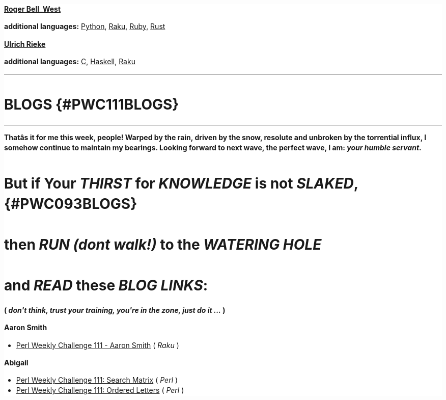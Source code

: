 [**Roger Bell_West**](https://github.com/manwar/perlweeklychallenge-club/blob/master/challenge-111/roger-bell-west/perl/ch-2.pl)

**additional languages:**
[Python](https://github.com/manwar/perlweeklychallenge-club/blob/master/challenge-111/roger-bell-west/python/ch-2.py), [Raku](https://github.com/manwar/perlweeklychallenge-club/blob/master/challenge-111/roger-bell-west/raku/ch-2.p6), [Ruby](https://github.com/manwar/perlweeklychallenge-club/blob/master/challenge-111/roger-bell-west/ruby/ch-2.rb), [Rust](https://github.com/manwar/perlweeklychallenge-club/blob/master/challenge-111/roger-bell-west/rust/ch-2.rs)



[**Ulrich Rieke**](https://github.com/manwar/perlweeklychallenge-club/blob/master/challenge-111/ulrich-rieke/perl/ch-2.pl)

**additional languages:**
[C](https://github.com/manwar/perlweeklychallenge-club/blob/master/challenge-111/ulrich-rieke/c/ch-2.c), [Haskell](https://github.com/manwar/perlweeklychallenge-club/blob/master/challenge-111/ulrich-rieke/haskell/ch-2.hs), [Raku](https://github.com/manwar/perlweeklychallenge-club/blob/master/challenge-111/ulrich-rieke/raku/ch-2.raku)


---

# BLOGS {#PWC111BLOGS}

---

**Thatâs it for me this week, people! Warped by the rain, driven by the snow, resolute and unbroken by the torrential influx, I somehow continue to maintain my bearings. Looking forward to next wave, the perfect wave, I am: *your humble servant*.**

# But if Your *THIRST* for *KNOWLEDGE* is not *SLAKED*, {#PWC093BLOGS}
# then *RUN* *(dont walk!)* to the *WATERING HOLE*
# and *READ* these *BLOG* *LINKS*:

**( *don't think, trust your training, you're in the zone, just do it ...* )**


**Aaron Smith**

 * [Perl Weekly Challenge 111 - Aaron Smith](https://aaronreidsmith.github.io/blog/perl-weekly-challenge-111/) ( *Raku* )

**Abigail**

 * [Perl Weekly Challenge 111: Search Matrix](https://abigail.github.io/HTML/Perl-Weekly-Challenge/week-111-1.html) ( *Perl* )
 * [Perl Weekly Challenge 111: Ordered Letters](https://abigail.github.io/HTML/Perl-Weekly-Challenge/week-111-2.html) ( *Perl* )
